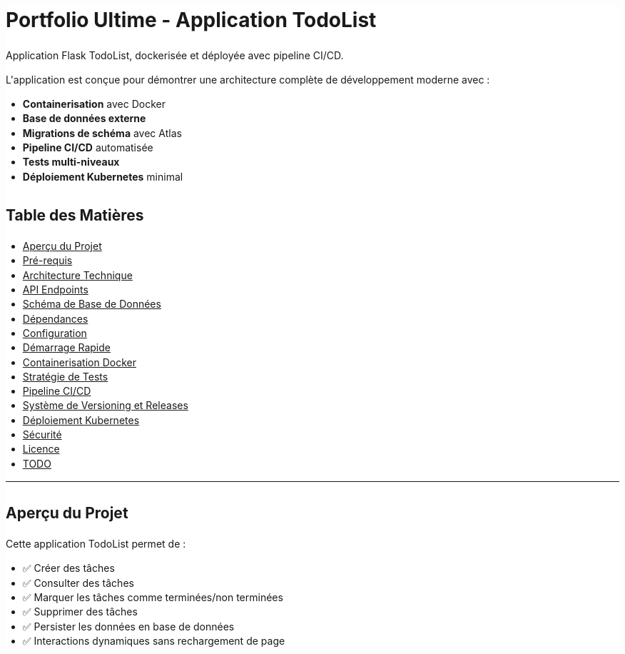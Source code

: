 # Portfolio Ultime - Application TodoList

Application Flask TodoList, dockerisée et déployée avec pipeline CI/CD.

L'application est conçue pour démontrer une architecture complète de développement moderne avec :

- **Containerisation** avec Docker
- **Base de données externe**
- **Migrations de schéma** avec Atlas
- **Pipeline CI/CD** automatisée
- **Tests multi-niveaux**
- **Déploiement Kubernetes** minimal

## Table des Matières

- [Aperçu du Projet](#aperçu-du-projet)
- [Pré-requis](#pré-requis)
- [Architecture Technique](#architecture-technique)
- [API Endpoints](#api-endpoints)
- [Schéma de Base de Données](#schéma-de-base-de-données)
- [Dépendances](#dépendances)
- [Configuration](#configuration)
- [Démarrage Rapide](#démarrage-rapide)
- [Containerisation Docker](#containerisation-docker)
- [Stratégie de Tests](#stratégie-de-tests-multi-niveaux)
- [Pipeline CI/CD](#pipeline-cicd)
- [Système de Versioning et Releases](#système-de-versioning-et-releases)
- [Déploiement Kubernetes](#déploiement-kubernetes)
- [Sécurité](#sécurité)
- [Licence](#licence)
- [TODO](#todo)

---

## Aperçu du Projet

Cette application TodoList permet de :

- ✅ Créer des tâches
- ✅ Consulter des tâches
- ✅ Marquer les tâches comme terminées/non terminées
- ✅ Supprimer des tâches
- ✅ Persister les données en base de données
- ✅ Interactions dynamiques sans rechargement de page
